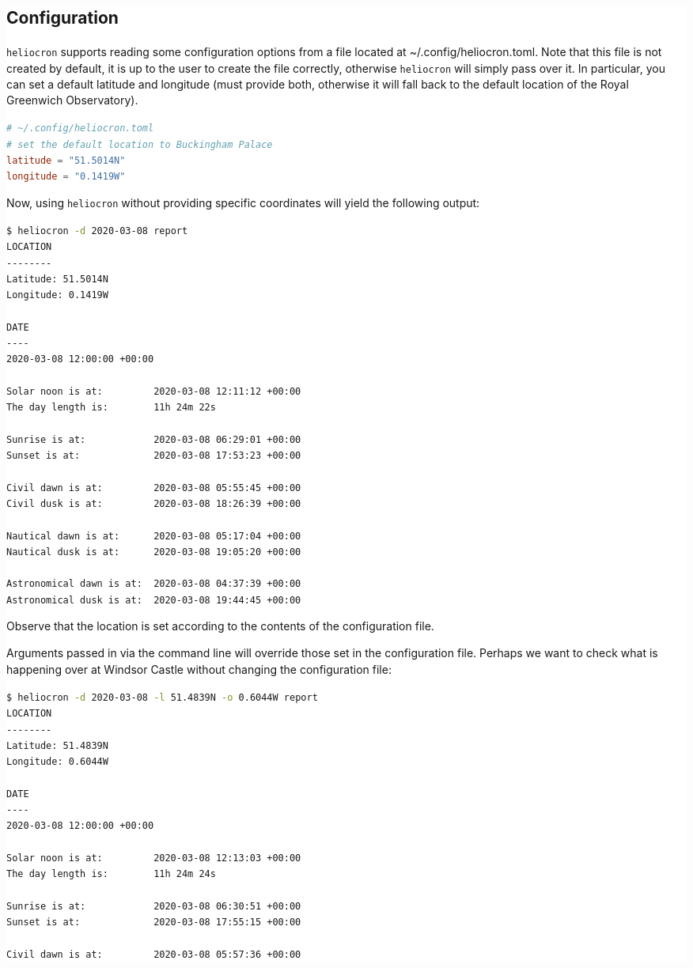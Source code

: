 ## Configuration

`heliocron` supports reading some configuration options from a file located at ~/.config/heliocron.toml. Note that this file is not created by default, it is up to the user to create the file correctly, otherwise `heliocron` will simply pass over it. In particular, you can set a default latitude and longitude (must provide both, otherwise it will fall back to the default location of the Royal Greenwich Observatory).

```toml
# ~/.config/heliocron.toml
# set the default location to Buckingham Palace
latitude = "51.5014N"
longitude = "0.1419W"
```

Now, using `heliocron` without providing specific coordinates will yield the following output:

```bash
$ heliocron -d 2020-03-08 report
LOCATION
--------
Latitude: 51.5014N
Longitude: 0.1419W

DATE
----
2020-03-08 12:00:00 +00:00

Solar noon is at:         2020-03-08 12:11:12 +00:00
The day length is:        11h 24m 22s

Sunrise is at:            2020-03-08 06:29:01 +00:00
Sunset is at:             2020-03-08 17:53:23 +00:00

Civil dawn is at:         2020-03-08 05:55:45 +00:00
Civil dusk is at:         2020-03-08 18:26:39 +00:00

Nautical dawn is at:      2020-03-08 05:17:04 +00:00
Nautical dusk is at:      2020-03-08 19:05:20 +00:00

Astronomical dawn is at:  2020-03-08 04:37:39 +00:00
Astronomical dusk is at:  2020-03-08 19:44:45 +00:00
```

Observe that the location is set according to the contents of the configuration file.

Arguments passed in via the command line will override those set in the configuration file. Perhaps we want to check what is happening over at Windsor Castle without changing the configuration file:

```bash
$ heliocron -d 2020-03-08 -l 51.4839N -o 0.6044W report
LOCATION
--------
Latitude: 51.4839N
Longitude: 0.6044W

DATE
----
2020-03-08 12:00:00 +00:00

Solar noon is at:         2020-03-08 12:13:03 +00:00
The day length is:        11h 24m 24s

Sunrise is at:            2020-03-08 06:30:51 +00:00
Sunset is at:             2020-03-08 17:55:15 +00:00

Civil dawn is at:         2020-03-08 05:57:36 +00:00
```